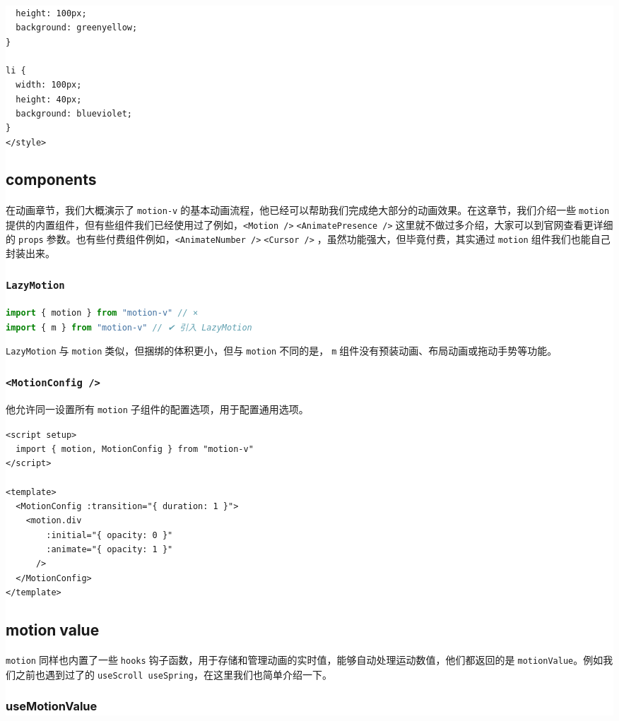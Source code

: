 ```vue
  height: 100px;
  background: greenyellow;
}

li {
  width: 100px;
  height: 40px;
  background: blueviolet;
}
</style>

```

## components

在动画章节，我们大概演示了 `motion-v` 的基本动画流程，他已经可以帮助我们完成绝大部分的动画效果。在这章节，我们介绍一些 `motion` 提供的内置组件，但有些组件我们已经使用过了例如，`<Motion />` `<AnimatePresence />` 这里就不做过多介绍，大家可以到官网查看更详细的 `props` 参数。也有些付费组件例如，`<AnimateNumber />` `<Cursor />` ，虽然功能强大，但毕竟付费，其实通过 `motion` 组件我们也能自己封装出来。

###  `LazyMotion`

```js
import { motion } from "motion-v" // ×
import { m } from "motion-v" // ✔ 引入 LazyMotion
```

`LazyMotion`  与 `motion` 类似，但捆绑的体积更小，但与 `motion` 不同的是， `m` 组件没有预装动画、布局动画或拖动手势等功能。

### `<MotionConfig />`

他允许同一设置所有 `motion` 子组件的配置选项，用于配置通用选项。

```vue
<script setup>
  import { motion, MotionConfig } from "motion-v"
</script>

<template>
  <MotionConfig :transition="{ duration: 1 }">
    <motion.div
        :initial="{ opacity: 0 }"
        :animate="{ opacity: 1 }"
      />
  </MotionConfig>
</template>
```

## motion value

`motion` 同样也内置了一些 `hooks` 钩子函数，用于存储和管理动画的实时值，能够自动处理运动数值，他们都返回的是 `motionValue`。例如我们之前也遇到过了的 `useScroll useSpring`，在这里我们也简单介绍一下。

### useMotionValue

